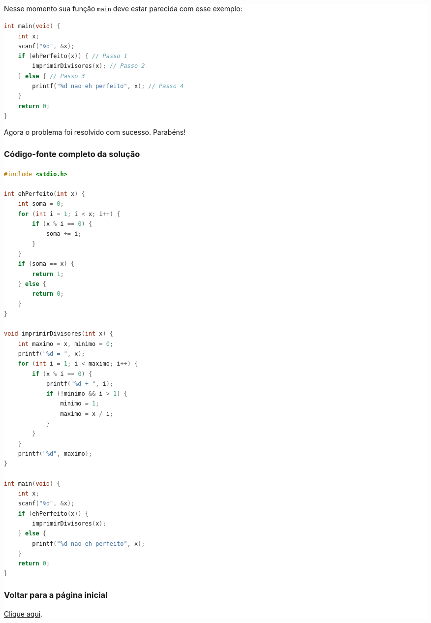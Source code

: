 Nesse momento sua função `main` deve estar parecida com esse exemplo:

```c
int main(void) {
    int x;
    scanf("%d", &x);
    if (ehPerfeito(x)) { // Passo 1
        imprimirDivisores(x); // Passo 2
    } else { // Passo 3
        printf("%d nao eh perfeito", x); // Passo 4
    }
    return 0;
}
```

Agora o problema foi resolvido com sucesso. Parabéns!

### Código-fonte completo da solução

```c
#include <stdio.h>

int ehPerfeito(int x) {
    int soma = 0;
    for (int i = 1; i < x; i++) {
        if (x % i == 0) {
            soma += i;
        }
    }
    if (soma == x) {
        return 1;
    } else {
        return 0;
    }
}

void imprimirDivisores(int x) {
    int maximo = x, minimo = 0;
    printf("%d = ", x);
    for (int i = 1; i < maximo; i++) {
        if (x % i == 0) {
            printf("%d + ", i);
            if (!minimo && i > 1) {
                minimo = 1;
                maximo = x / i;
            }
        }
    }
    printf("%d", maximo);
}

int main(void) {
    int x;
    scanf("%d", &x);
    if (ehPerfeito(x)) {
        imprimirDivisores(x);
    } else {
        printf("%d nao eh perfeito", x);
    }
    return 0;
}
```

### Voltar para a página inicial
[Clique aqui](README.md).
